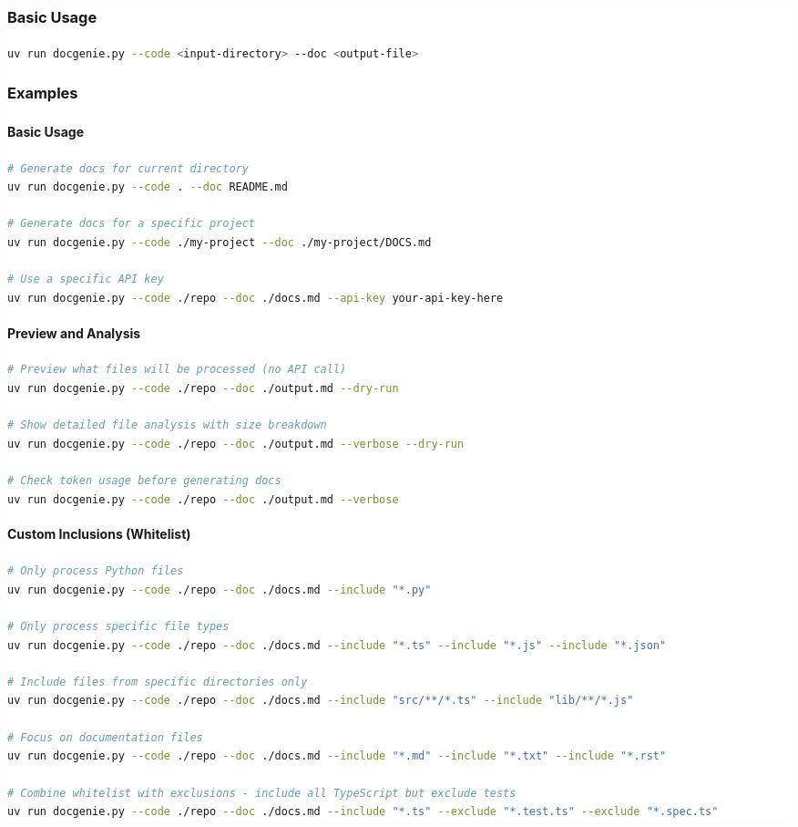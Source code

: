 ### Basic Usage
```bash
uv run docgenie.py --code <input-directory> --doc <output-file>
```

### Examples

#### Basic Usage
```bash
# Generate docs for current directory
uv run docgenie.py --code . --doc README.md

# Generate docs for a specific project
uv run docgenie.py --code ./my-project --doc ./my-project/DOCS.md

# Use a specific API key
uv run docgenie.py --code ./repo --doc ./docs.md --api-key your-api-key-here
```

#### Preview and Analysis
```bash
# Preview what files will be processed (no API call)
uv run docgenie.py --code ./repo --doc ./output.md --dry-run

# Show detailed file analysis with size breakdown
uv run docgenie.py --code ./repo --doc ./output.md --verbose --dry-run

# Check token usage before generating docs
uv run docgenie.py --code ./repo --doc ./output.md --verbose
```

#### Custom Inclusions (Whitelist)
```bash
# Only process Python files
uv run docgenie.py --code ./repo --doc ./docs.md --include "*.py"

# Only process specific file types  
uv run docgenie.py --code ./repo --doc ./docs.md --include "*.ts" --include "*.js" --include "*.json"

# Include files from specific directories only
uv run docgenie.py --code ./repo --doc ./docs.md --include "src/**/*.ts" --include "lib/**/*.js"

# Focus on documentation files
uv run docgenie.py --code ./repo --doc ./docs.md --include "*.md" --include "*.txt" --include "*.rst"

# Combine whitelist with exclusions - include all TypeScript but exclude tests
uv run docgenie.py --code ./repo --doc ./docs.md --include "*.ts" --exclude "*.test.ts" --exclude "*.spec.ts"
```
